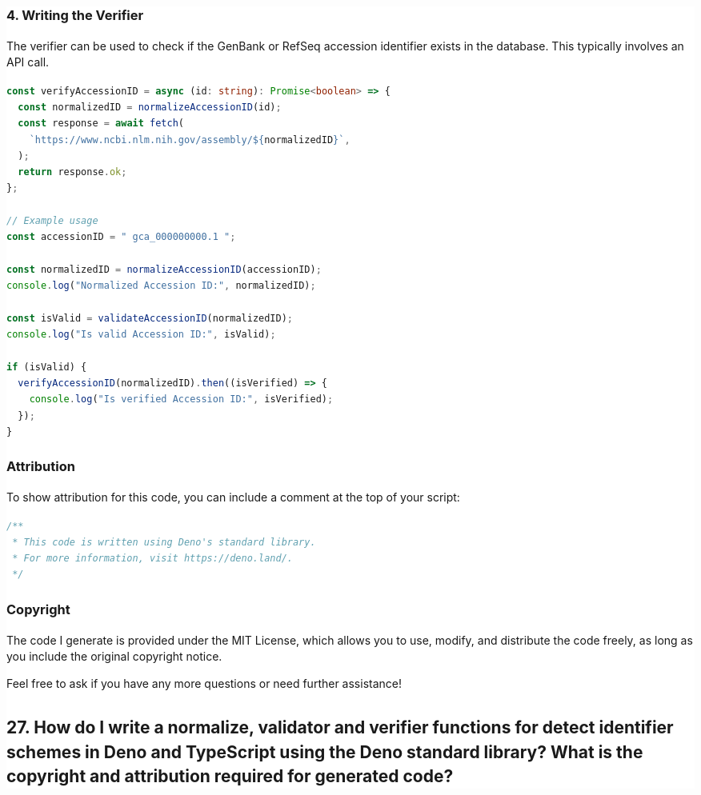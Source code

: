 ### 4. Writing the Verifier

The verifier can be used to check if the GenBank or RefSeq accession identifier
exists in the database. This typically involves an API call.

```typescript
const verifyAccessionID = async (id: string): Promise<boolean> => {
  const normalizedID = normalizeAccessionID(id);
  const response = await fetch(
    `https://www.ncbi.nlm.nih.gov/assembly/${normalizedID}`,
  );
  return response.ok;
};

// Example usage
const accessionID = " gca_000000000.1 ";

const normalizedID = normalizeAccessionID(accessionID);
console.log("Normalized Accession ID:", normalizedID);

const isValid = validateAccessionID(normalizedID);
console.log("Is valid Accession ID:", isValid);

if (isValid) {
  verifyAccessionID(normalizedID).then((isVerified) => {
    console.log("Is verified Accession ID:", isVerified);
  });
}
```

### Attribution

To show attribution for this code, you can include a comment at the top of your
script:

```typescript
/**
 * This code is written using Deno's standard library.
 * For more information, visit https://deno.land/.
 */
```

### Copyright

The code I generate is provided under the MIT License, which allows you to use,
modify, and distribute the code freely, as long as you include the original
copyright notice.

Feel free to ask if you have any more questions or need further assistance!

## 27. How do I write a normalize, validator and verifier functions for detect identifier schemes in Deno and TypeScript using the Deno standard library? What is the copyright and attribution required for generated code?
